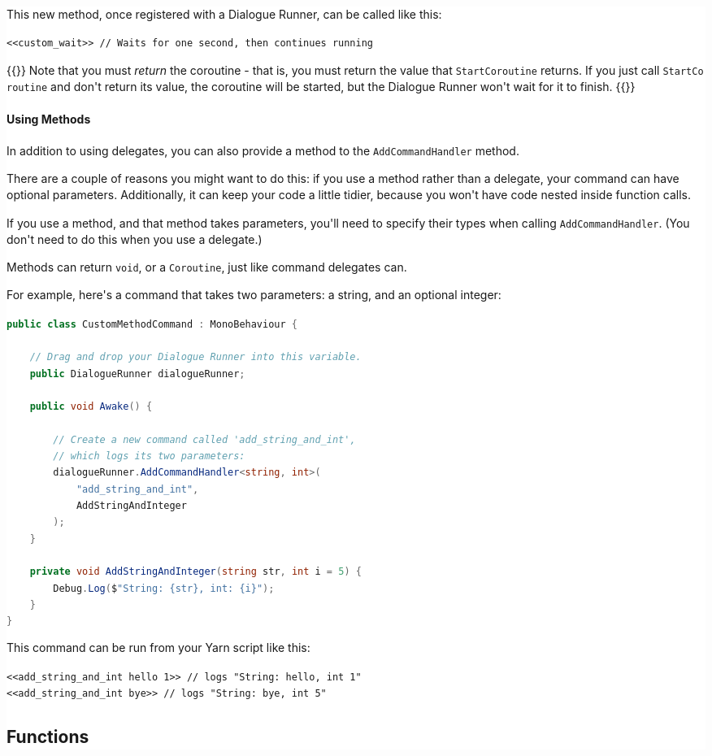 This new method, once registered with a Dialogue Runner, can be called like this:

```yarn
<<custom_wait>> // Waits for one second, then continues running
```

{{<note>}}
Note that you must *return* the coroutine - that is, you must return the value that `StartCoroutine` returns. If you just call `StartCoroutine` and don't return its value, the coroutine will be started, but the Dialogue Runner won't wait for it to finish.
{{</note>}}

#### Using Methods

In addition to using delegates, you can also provide a method to the `AddCommandHandler` method. 

There are a couple of reasons you might want to do this: if you use a method rather than a delegate, your command can have optional parameters. Additionally, it can keep your code a little tidier, because you won't have code nested inside function calls.

If you use a method, and that method takes parameters, you'll need to specify their types when calling `AddCommandHandler`. (You don't need to do this when you use a delegate.)

Methods can return `void`, or a `Coroutine`, just like command delegates can.

For example, here's a command that takes two parameters: a string, and an optional integer:

```csharp
public class CustomMethodCommand : MonoBehaviour {    

    // Drag and drop your Dialogue Runner into this variable.
    public DialogueRunner dialogueRunner;

    public void Awake() {

        // Create a new command called 'add_string_and_int', 
        // which logs its two parameters:
        dialogueRunner.AddCommandHandler<string, int>(
            "add_string_and_int",
            AddStringAndInteger
        );
    }

    private void AddStringAndInteger(string str, int i = 5) {
        Debug.Log($"String: {str}, int: {i}");        
    }
}
```

This command can be run from your Yarn script like this:

```yarn
<<add_string_and_int hello 1>> // logs "String: hello, int 1"
<<add_string_and_int bye>> // logs "String: bye, int 5"
```

## Functions
